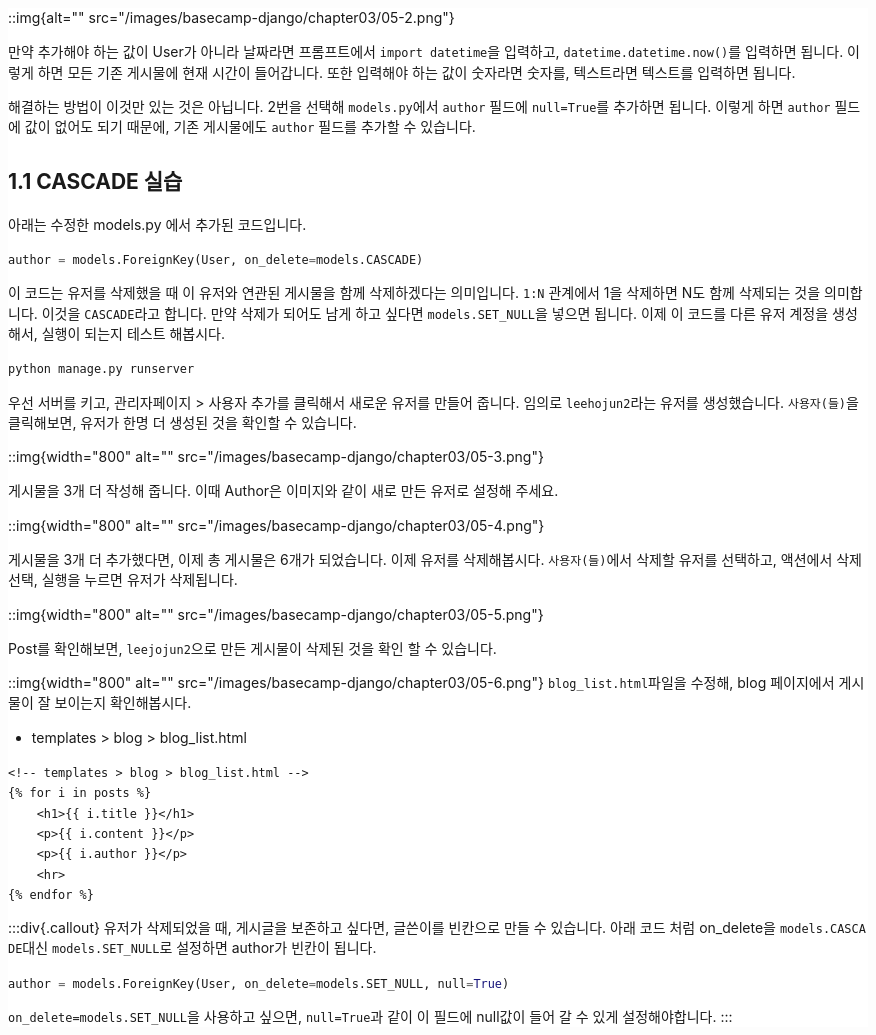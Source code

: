 ::img{alt="" src="/images/basecamp-django/chapter03/05-2.png"}

만약 추가해야 하는 값이 User가 아니라 날짜라면 프롬프트에서 `import datetime`을 입력하고, `datetime.datetime.now()`를 입력하면 됩니다. 이렇게 하면 모든 기존 게시물에 현재 시간이 들어갑니다. 또한 입력해야 하는 값이 숫자라면 숫자를, 텍스트라면 텍스트를 입력하면 됩니다.

해결하는 방법이 이것만 있는 것은 아닙니다. 2번을 선택해 `models.py`에서 `author` 필드에 `null=True`를 추가하면 됩니다. 이렇게 하면 `author` 필드에 값이 없어도 되기 때문에, 기존 게시물에도 `author` 필드를 추가할 수 있습니다.

## 1.1 CASCADE 실습
아래는 수정한 models.py 에서 추가된 코드입니다.
```python
author = models.ForeignKey(User, on_delete=models.CASCADE)
```

이 코드는 유저를 삭제했을 때 이 유저와 연관된 게시물을 함께 삭제하겠다는 의미입니다. `1:N` 관계에서 1을 삭제하면 N도 함께 삭제되는 것을 의미합니다. 이것을 `CASCADE`라고 합니다. 만약 삭제가 되어도 남게 하고 싶다면 `models.SET_NULL`을 넣으면 됩니다. 이제 이 코드를 다른 유저 계정을 생성해서, 실행이 되는지 테스트 해봅시다.

```python
python manage.py runserver
```

우선 서버를 키고, 관리자페이지 > 사용자 추가를 클릭해서 새로운 유저를 만들어 줍니다. 임의로 `leehojun2`라는 유저를 생성했습니다. `사용자(들)`을 클릭해보면, 유저가 한명 더 생성된 것을 확인할 수 있습니다.

::img{width="800" alt="" src="/images/basecamp-django/chapter03/05-3.png"}

게시물을 3개 더 작성해 줍니다. 이때 Author은 이미지와 같이 새로 만든 유저로 설정해 주세요.

::img{width="800" alt="" src="/images/basecamp-django/chapter03/05-4.png"}

게시물을 3개 더 추가했다면, 이제 총 게시물은 6개가 되었습니다. 이제 유저를 삭제해봅시다. `사용자(들)`에서 삭제할 유저를 선택하고, 액션에서 삭제 선택, 실행을 누르면 유저가 삭제됩니다.

::img{width="800" alt="" src="/images/basecamp-django/chapter03/05-5.png"}

Post를 확인해보면, `leejojun2`으로 만든 게시물이 삭제된 것을 확인 할 수 있습니다.

::img{width="800" alt="" src="/images/basecamp-django/chapter03/05-6.png"}
`blog_list.html`파일을 수정해, blog 페이지에서 게시물이 잘 보이는지 확인해봅시다.

- templates > blog > blog_list.html
```
<!-- templates > blog > blog_list.html -->
{% for i in posts %}
    <h1>{{ i.title }}</h1>
    <p>{{ i.content }}</p>
    <p>{{ i.author }}</p>
    <hr>
{% endfor %}
```

:::div{.callout}
유저가 삭제되었을 때, 게시글을 보존하고 싶다면, 글쓴이를 빈칸으로 만들 수 있습니다. 아래 코드 처럼 on_delete을 `models.CASCADE`대신 `models.SET_NULL`로 설정하면 author가 빈칸이 됩니다.
```python
author = models.ForeignKey(User, on_delete=models.SET_NULL, null=True)
```
`on_delete=models.SET_NULL`을 사용하고 싶으면, `null=True`과 같이 이 필드에 null값이 들어 갈 수 있게 설정해야합니다.
:::

